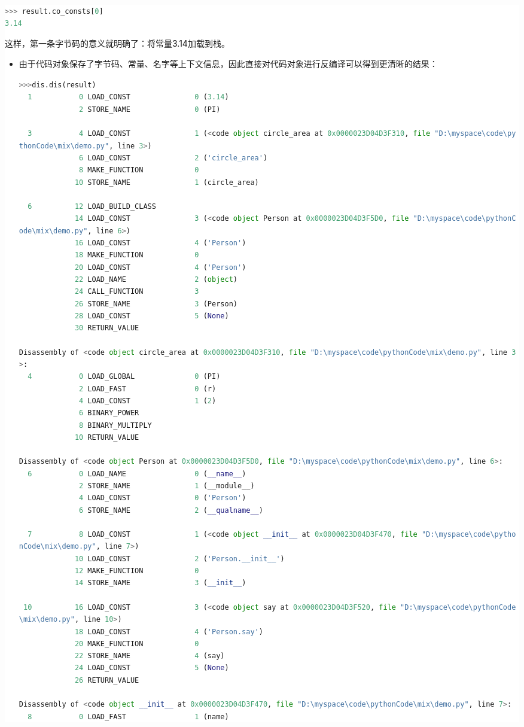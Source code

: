   ```python
  >>> result.co_consts[0]
  3.14
  ```

  这样，第一条字节码的意义就明确了：将常量3.14加载到栈。

- 由于代码对象保存了字节码、常量、名字等上下文信息，因此直接对代码对象进行反编译可以得到更清晰的结果：

  ```python
  >>>dis.dis(result)
    1           0 LOAD_CONST               0 (3.14)
                2 STORE_NAME               0 (PI)
  
    3           4 LOAD_CONST               1 (<code object circle_area at 0x0000023D04D3F310, file "D:\myspace\code\pythonCode\mix\demo.py", line 3>)
                6 LOAD_CONST               2 ('circle_area')
                8 MAKE_FUNCTION            0
               10 STORE_NAME               1 (circle_area)
  
    6          12 LOAD_BUILD_CLASS
               14 LOAD_CONST               3 (<code object Person at 0x0000023D04D3F5D0, file "D:\myspace\code\pythonCode\mix\demo.py", line 6>)
               16 LOAD_CONST               4 ('Person')
               18 MAKE_FUNCTION            0
               20 LOAD_CONST               4 ('Person')
               22 LOAD_NAME                2 (object)
               24 CALL_FUNCTION            3
               26 STORE_NAME               3 (Person)
               28 LOAD_CONST               5 (None)
               30 RETURN_VALUE
  
  Disassembly of <code object circle_area at 0x0000023D04D3F310, file "D:\myspace\code\pythonCode\mix\demo.py", line 3>:
    4           0 LOAD_GLOBAL              0 (PI)
                2 LOAD_FAST                0 (r)
                4 LOAD_CONST               1 (2)
                6 BINARY_POWER
                8 BINARY_MULTIPLY
               10 RETURN_VALUE
  
  Disassembly of <code object Person at 0x0000023D04D3F5D0, file "D:\myspace\code\pythonCode\mix\demo.py", line 6>:
    6           0 LOAD_NAME                0 (__name__)
                2 STORE_NAME               1 (__module__)
                4 LOAD_CONST               0 ('Person')
                6 STORE_NAME               2 (__qualname__)
  
    7           8 LOAD_CONST               1 (<code object __init__ at 0x0000023D04D3F470, file "D:\myspace\code\pythonCode\mix\demo.py", line 7>)
               10 LOAD_CONST               2 ('Person.__init__')
               12 MAKE_FUNCTION            0
               14 STORE_NAME               3 (__init__)
  
   10          16 LOAD_CONST               3 (<code object say at 0x0000023D04D3F520, file "D:\myspace\code\pythonCode\mix\demo.py", line 10>)
               18 LOAD_CONST               4 ('Person.say')
               20 MAKE_FUNCTION            0
               22 STORE_NAME               4 (say)
               24 LOAD_CONST               5 (None)
               26 RETURN_VALUE
  
  Disassembly of <code object __init__ at 0x0000023D04D3F470, file "D:\myspace\code\pythonCode\mix\demo.py", line 7>:
    8           0 LOAD_FAST                1 (name)
  ```